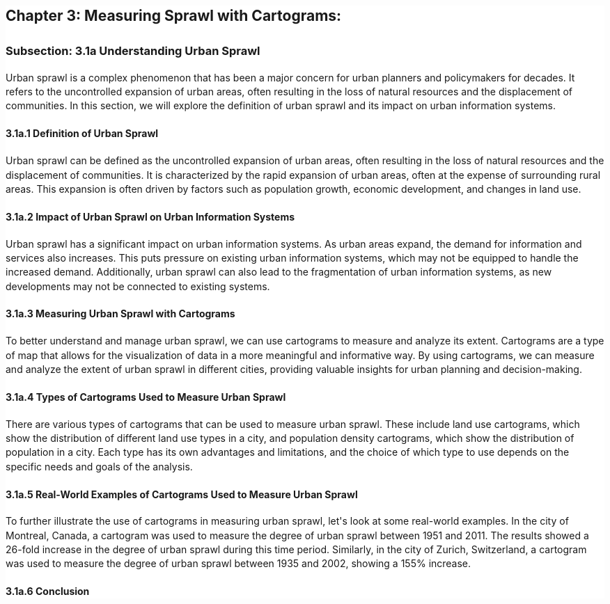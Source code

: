 
## Chapter 3: Measuring Sprawl with Cartograms:




### Subsection: 3.1a Understanding Urban Sprawl

Urban sprawl is a complex phenomenon that has been a major concern for urban planners and policymakers for decades. It refers to the uncontrolled expansion of urban areas, often resulting in the loss of natural resources and the displacement of communities. In this section, we will explore the definition of urban sprawl and its impact on urban information systems.

#### 3.1a.1 Definition of Urban Sprawl

Urban sprawl can be defined as the uncontrolled expansion of urban areas, often resulting in the loss of natural resources and the displacement of communities. It is characterized by the rapid expansion of urban areas, often at the expense of surrounding rural areas. This expansion is often driven by factors such as population growth, economic development, and changes in land use.

#### 3.1a.2 Impact of Urban Sprawl on Urban Information Systems

Urban sprawl has a significant impact on urban information systems. As urban areas expand, the demand for information and services also increases. This puts pressure on existing urban information systems, which may not be equipped to handle the increased demand. Additionally, urban sprawl can also lead to the fragmentation of urban information systems, as new developments may not be connected to existing systems.

#### 3.1a.3 Measuring Urban Sprawl with Cartograms

To better understand and manage urban sprawl, we can use cartograms to measure and analyze its extent. Cartograms are a type of map that allows for the visualization of data in a more meaningful and informative way. By using cartograms, we can measure and analyze the extent of urban sprawl in different cities, providing valuable insights for urban planning and decision-making.

#### 3.1a.4 Types of Cartograms Used to Measure Urban Sprawl

There are various types of cartograms that can be used to measure urban sprawl. These include land use cartograms, which show the distribution of different land use types in a city, and population density cartograms, which show the distribution of population in a city. Each type has its own advantages and limitations, and the choice of which type to use depends on the specific needs and goals of the analysis.

#### 3.1a.5 Real-World Examples of Cartograms Used to Measure Urban Sprawl

To further illustrate the use of cartograms in measuring urban sprawl, let's look at some real-world examples. In the city of Montreal, Canada, a cartogram was used to measure the degree of urban sprawl between 1951 and 2011. The results showed a 26-fold increase in the degree of urban sprawl during this time period. Similarly, in the city of Zurich, Switzerland, a cartogram was used to measure the degree of urban sprawl between 1935 and 2002, showing a 155% increase.

#### 3.1a.6 Conclusion
